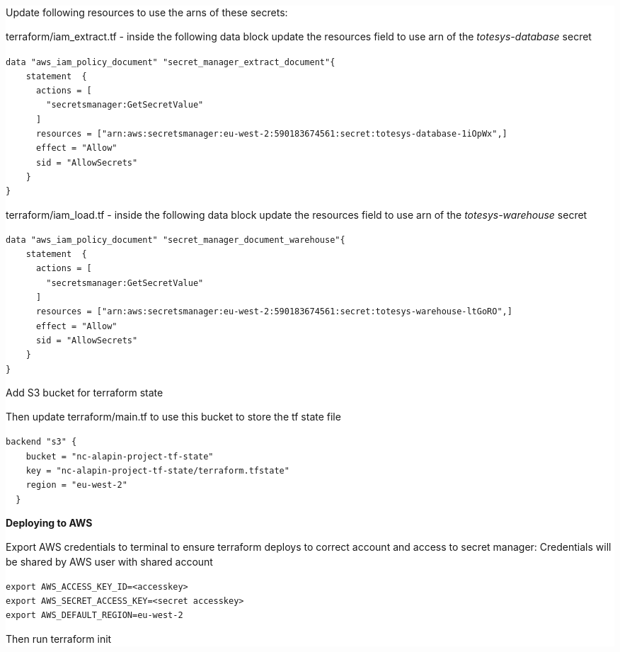 
Update following resources to use the arns of these secrets:

terraform/iam_extract.tf - inside the following data block update the resources field to use arn of the *totesys-database* secret
```hcl
data "aws_iam_policy_document" "secret_manager_extract_document"{
    statement  {
      actions = [
        "secretsmanager:GetSecretValue"
      ]
      resources = ["arn:aws:secretsmanager:eu-west-2:590183674561:secret:totesys-database-1iOpWx",]
      effect = "Allow"
      sid = "AllowSecrets"
    }
}
```

terraform/iam_load.tf - inside the following data block update the resources field to use arn of the *totesys-warehouse* secret
```hcl
data "aws_iam_policy_document" "secret_manager_document_warehouse"{
    statement  {
      actions = [
        "secretsmanager:GetSecretValue"
      ]
      resources = ["arn:aws:secretsmanager:eu-west-2:590183674561:secret:totesys-warehouse-ltGoRO",]
      effect = "Allow"
      sid = "AllowSecrets"
    }
}
```


Add S3 bucket for terraform state

Then update terraform/main.tf to use this bucket to store the tf state file
```hcl
backend "s3" {
    bucket = "nc-alapin-project-tf-state"
    key = "nc-alapin-project-tf-state/terraform.tfstate"
    region = "eu-west-2"
  }
```

**Deploying to AWS**

Export AWS credentials to terminal to ensure terraform deploys to correct account and access to secret manager:
Credentials will be shared by AWS user with shared account

	export AWS_ACCESS_KEY_ID=<accesskey>
	export AWS_SECRET_ACCESS_KEY=<secret accesskey>
	export AWS_DEFAULT_REGION=eu-west-2

Then run terraform init
